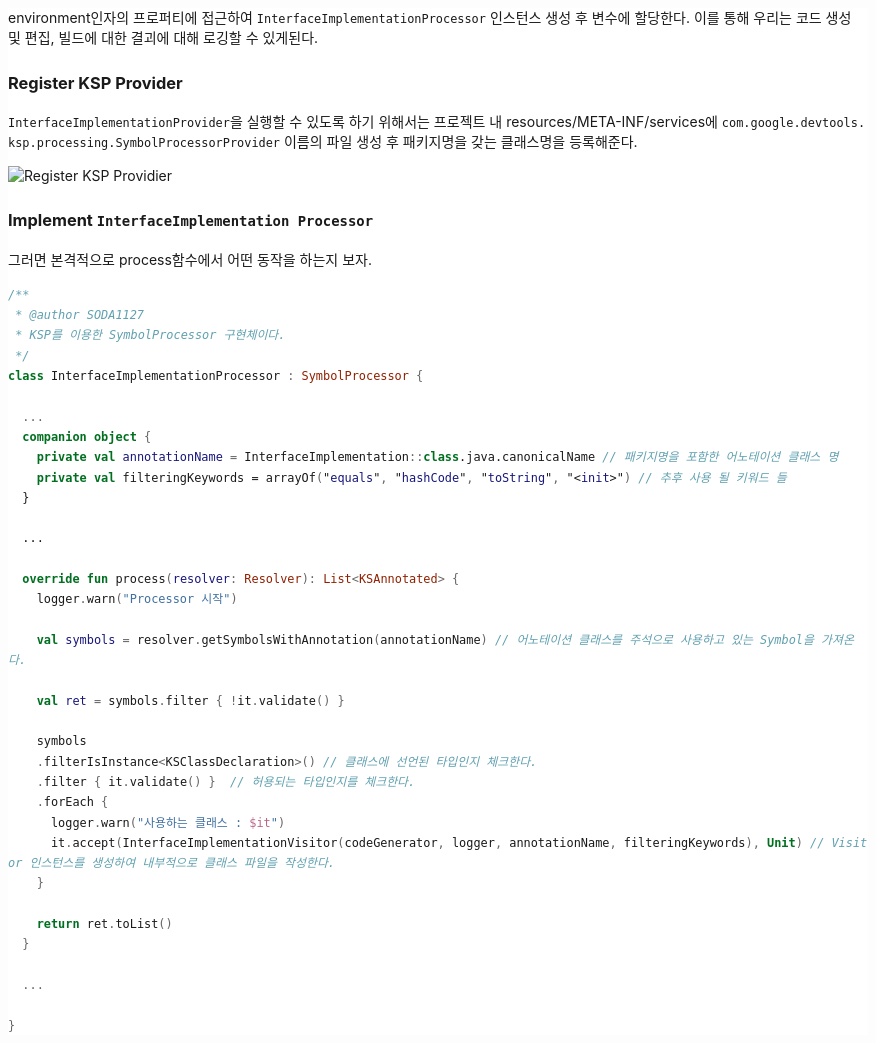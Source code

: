 environment인자의 프로퍼티에 접근하여 `InterfaceImplementationProcessor` 인스턴스 생성 후 변수에 할당한다. 이를 통해 우리는 코드 생성 및 편집, 빌드에 대한 결괴에 대해 로깅할 수 있게된다.



### Register KSP Provider

`InterfaceImplementationProvider`을 실행할 수 있도록 하기 위해서는 프로젝트 내 resources/META-INF/services에 `com.google.devtools.ksp.processing.SymbolProcessorProvider` 이름의 파일 생성 후 패키지명을 갖는 클래스명을 등록해준다.

![Register KSP Providier](https://imgur.com/aojz47R.jpg)



### Implement `InterfaceImplementation Processor`

그러면 본격적으로 process함수에서 어떤 동작을 하는지 보자.

```kotlin
/**
 * @author SODA1127
 * KSP를 이용한 SymbolProcessor 구현체이다.
 */
class InterfaceImplementationProcessor : SymbolProcessor {

  ...
  companion object {
    private val annotationName = InterfaceImplementation::class.java.canonicalName // 패키지명을 포함한 어노테이션 클래스 명
    private val filteringKeywords = arrayOf("equals", "hashCode", "toString", "<init>") // 추후 사용 될 키워드 들
  }

  ...

  override fun process(resolver: Resolver): List<KSAnnotated> {
    logger.warn("Processor 시작")

    val symbols = resolver.getSymbolsWithAnnotation(annotationName) // 어노테이션 클래스를 주석으로 사용하고 있는 Symbol을 가져온다.

    val ret = symbols.filter { !it.validate() }

    symbols
    .filterIsInstance<KSClassDeclaration>() // 클래스에 선언된 타입인지 체크한다.
    .filter { it.validate() }  // 허용되는 타입인지를 체크한다.
    .forEach {
      logger.warn("사용하는 클래스 : $it")
      it.accept(InterfaceImplementationVisitor(codeGenerator, logger, annotationName, filteringKeywords), Unit) // Visitor 인스턴스를 생성하여 내부적으로 클래스 파일을 작성한다.
    }

    return ret.toList()
  }

  ...

}
```

